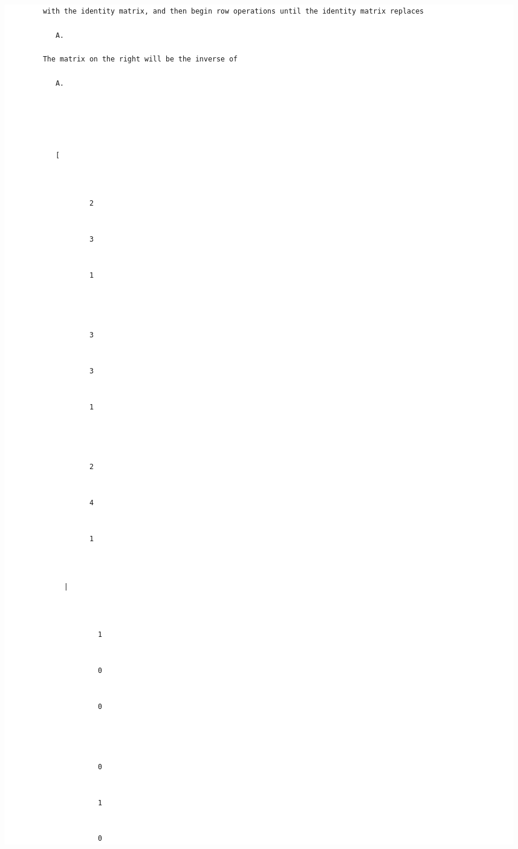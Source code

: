              with the identity matrix, and then begin row operations until the identity matrix replaces 
              
                A.
              
             The matrix on the right will be the inverse of 
              
                A.
              
            
            
             
              
                [ 
                  
                    
                      
                        2
                      
                      
                        3
                      
                      
                        1
                      
                    
                    
                      
                        3
                      
                      
                        3
                      
                      
                        1
                      
                    
                    
                      
                        2
                      
                      
                        4
                      
                      
                        1
                      
                    

                  |
                    
                      
                        
                          1
                        
                        
                          0
                        
                        
                          0
                        
                      
                      
                        
                          0
                        
                        
                          1
                        
                        
                          0
                        
                      
                      
                        